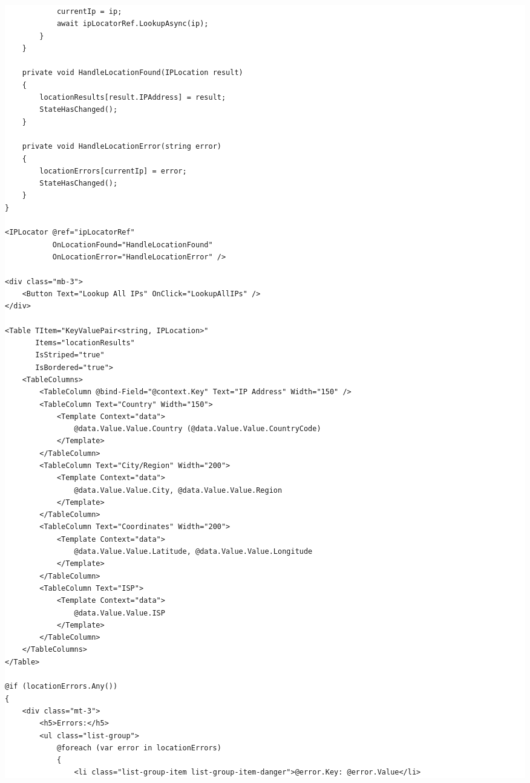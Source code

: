 ```razor
            currentIp = ip;
            await ipLocatorRef.LookupAsync(ip);
        }
    }
    
    private void HandleLocationFound(IPLocation result)
    {
        locationResults[result.IPAddress] = result;
        StateHasChanged();
    }
    
    private void HandleLocationError(string error)
    {
        locationErrors[currentIp] = error;
        StateHasChanged();
    }
}

<IPLocator @ref="ipLocatorRef"
           OnLocationFound="HandleLocationFound"
           OnLocationError="HandleLocationError" />

<div class="mb-3">
    <Button Text="Lookup All IPs" OnClick="LookupAllIPs" />
</div>

<Table TItem="KeyValuePair<string, IPLocation>"
       Items="locationResults"
       IsStriped="true"
       IsBordered="true">
    <TableColumns>
        <TableColumn @bind-Field="@context.Key" Text="IP Address" Width="150" />
        <TableColumn Text="Country" Width="150">
            <Template Context="data">
                @data.Value.Value.Country (@data.Value.Value.CountryCode)
            </Template>
        </TableColumn>
        <TableColumn Text="City/Region" Width="200">
            <Template Context="data">
                @data.Value.Value.City, @data.Value.Value.Region
            </Template>
        </TableColumn>
        <TableColumn Text="Coordinates" Width="200">
            <Template Context="data">
                @data.Value.Value.Latitude, @data.Value.Value.Longitude
            </Template>
        </TableColumn>
        <TableColumn Text="ISP">
            <Template Context="data">
                @data.Value.Value.ISP
            </Template>
        </TableColumn>
    </TableColumns>
</Table>

@if (locationErrors.Any())
{
    <div class="mt-3">
        <h5>Errors:</h5>
        <ul class="list-group">
            @foreach (var error in locationErrors)
            {
                <li class="list-group-item list-group-item-danger">@error.Key: @error.Value</li>
```